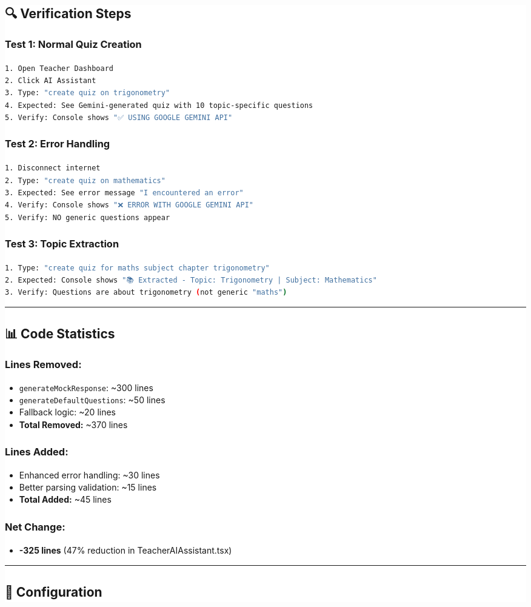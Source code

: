 
## 🔍 Verification Steps

### **Test 1: Normal Quiz Creation**
```bash
1. Open Teacher Dashboard
2. Click AI Assistant
3. Type: "create quiz on trigonometry"
4. Expected: See Gemini-generated quiz with 10 topic-specific questions
5. Verify: Console shows "✅ USING GOOGLE GEMINI API"
```

### **Test 2: Error Handling**
```bash
1. Disconnect internet
2. Type: "create quiz on mathematics"
3. Expected: See error message "I encountered an error"
4. Verify: Console shows "❌ ERROR WITH GOOGLE GEMINI API"
5. Verify: NO generic questions appear
```

### **Test 3: Topic Extraction**
```bash
1. Type: "create quiz for maths subject chapter trigonometry"
2. Expected: Console shows "📚 Extracted - Topic: Trigonometry | Subject: Mathematics"
3. Verify: Questions are about trigonometry (not generic "maths")
```

---

## 📊 Code Statistics

### **Lines Removed:**
- `generateMockResponse`: ~300 lines
- `generateDefaultQuestions`: ~50 lines
- Fallback logic: ~20 lines
- **Total Removed:** ~370 lines

### **Lines Added:**
- Enhanced error handling: ~30 lines
- Better parsing validation: ~15 lines
- **Total Added:** ~45 lines

### **Net Change:**
- **-325 lines** (47% reduction in TeacherAIAssistant.tsx)

---

## 🔐 Configuration
